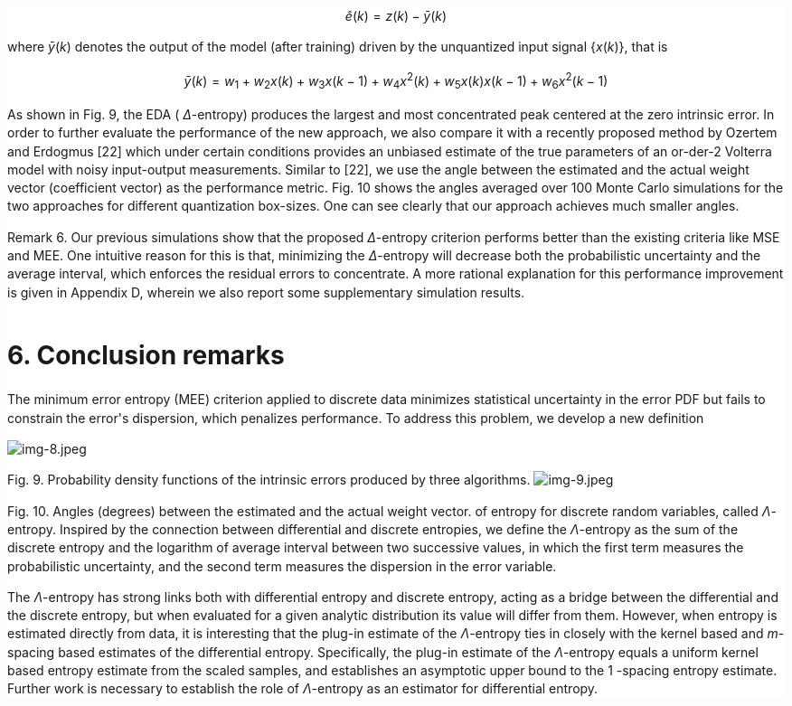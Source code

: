 $$
\hat{e}(k)=z(k)-\bar{y}(k)
$$

where $\bar{y}(k)$ denotes the output of the model (after training) driven by the unquantized input signal $\{x(k)\}$, that is

$$
\bar{y}(k)=w_{1}+w_{2} x(k)+w_{3} x(k-1)+w_{4} x^{2}(k)+w_{5} x(k) x(k-1)+w_{6} x^{2}(k-1)
$$

As shown in Fig. 9, the EDA ( $\Delta$-entropy) produces the largest and most concentrated peak centered at the zero intrinsic error.
In order to further evaluate the performance of the new approach, we also compare it with a recently proposed method by Ozertem and Erdogmus [22] which under certain conditions provides an unbiased estimate of the true parameters of an or-der-2 Volterra model with noisy input-output measurements. Similar to [22], we use the angle between the estimated and the actual weight vector (coefficient vector) as the performance metric. Fig. 10 shows the angles averaged over 100 Monte Carlo simulations for the two approaches for different quantization box-sizes. One can see clearly that our approach achieves much smaller angles.

Remark 6. Our previous simulations show that the proposed $\Delta$-entropy criterion performs better than the existing criteria like MSE and MEE. One intuitive reason for this is that, minimizing the $\Delta$-entropy will decrease both the probabilistic uncertainty and the average interval, which enforces the residual errors to concentrate. A more rational explanation for this performance improvement is given in Appendix D, wherein we also report some supplementary simulation results.

# 6. Conclusion remarks 

The minimum error entropy (MEE) criterion applied to discrete data minimizes statistical uncertainty in the error PDF but fails to constrain the error's dispersion, which penalizes performance. To address this problem, we develop a new definition

![img-8.jpeg](img-8.jpeg)

Fig. 9. Probability density functions of the intrinsic errors produced by three algorithms.
![img-9.jpeg](img-9.jpeg)

Fig. 10. Angles (degrees) between the estimated and the actual weight vector.
of entropy for discrete random variables, called $\Lambda$-entropy. Inspired by the connection between differential and discrete entropies, we define the $\Lambda$-entropy as the sum of the discrete entropy and the logarithm of average interval between two successive values, in which the first term measures the probabilistic uncertainty, and the second term measures the dispersion in the error variable.

The $\Lambda$-entropy has strong links both with differential entropy and discrete entropy, acting as a bridge between the differential and the discrete entropy, but when evaluated for a given analytic distribution its value will differ from them. However, when entropy is estimated directly from data, it is interesting that the plug-in estimate of the $\Lambda$-entropy ties in closely with the kernel based and $m$-spacing based estimates of the differential entropy. Specifically, the plug-in estimate of the $\Lambda$-entropy equals a uniform kernel based entropy estimate from the scaled samples, and establishes an asymptotic upper bound to the 1 -spacing entropy estimate. Further work is necessary to establish the role of $\Lambda$-entropy as an estimator for differential entropy.


[^0]:    * Corresponding author.
[^0]:    ${ }^{2}$ For the case in which the underlying distribution of the error residual is continuous, we can still use the $\Delta$-entropy as the optimization criterion if we classify the errors into groups and obtain the quantized error data.
[^0]:    ${ }^{3}$ Strictly speaking, the differential entropy criterion is invalid in this example, because the observed error is a discrete random variable. However, in the simulation, we can still use the $m$-spacing estimator of differential entropy.
[^0]:    ${ }^{a}$ The truncation selection is a widely-used selection method in EDAs. In the truncation selection, individuals are sorted according to their objective function (or fitness function) values and only the best individuals are selected.
[^1]:    ${ }^{a}$ The coarse quantization frequently occurs in many practical systems. For example, in the wireless sensor networks (WSN), the cheap sensors might produce very roughly quantized measurements (less than 8 bit) due to energy consumption constraint or very limited data communication rate.